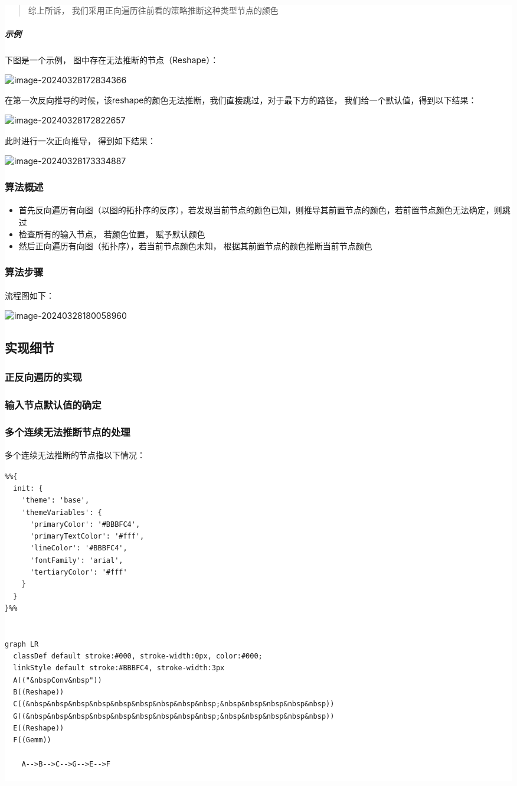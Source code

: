 > 综上所诉， 我们采用正向遍历往前看的策略推断这种类型节点的颜色

##### 示例

下图是一个示例， 图中存在无法推断的节点（Reshape）：

![image-20240328172834366](C:\Users\admin\AppData\Roaming\Typora\typora-user-images\image-20240328172834366.png)

在第一次反向推导的时候，该reshape的颜色无法推断，我们直接跳过，对于最下方的路径， 我们给一个默认值，得到以下结果：

![image-20240328172822657](C:\Users\admin\AppData\Roaming\Typora\typora-user-images\image-20240328172822657.png)

此时进行一次正向推导， 得到如下结果：

![image-20240328173334887](C:\Users\admin\AppData\Roaming\Typora\typora-user-images\image-20240328173334887.png)

### 算法概述

- 首先反向遍历有向图（以图的拓扑序的反序），若发现当前节点的颜色已知，则推导其前置节点的颜色，若前置节点颜色无法确定，则跳过
- 检查所有的输入节点， 若颜色位置， 赋予默认颜色
- 然后正向遍历有向图（拓扑序），若当前节点颜色未知， 根据其前置节点的颜色推断当前节点颜色

### 算法步骤

流程图如下：

![image-20240328180058960](C:\Users\admin\AppData\Roaming\Typora\typora-user-images\image-20240328180058960.png)

## 实现细节

### 正反向遍历的实现

### 输入节点默认值的确定

### 多个连续无法推断节点的处理

多个连续无法推断的节点指以下情况：

```mermaid
%%{
  init: {
    'theme': 'base',
    'themeVariables': {
      'primaryColor': '#BBBFC4', 
      'primaryTextColor': '#fff',
      'lineColor': '#BBBFC4',
      'fontFamily': 'arial',
      'tertiaryColor': '#fff'
    }
  }
}%%


graph LR
  classDef default stroke:#000, stroke-width:0px, color:#000;
  linkStyle default stroke:#BBBFC4, stroke-width:3px
  A(("&nbspConv&nbsp"))
  B((Reshape))
  C((&nbsp&nbsp&nbsp&nbsp&nbsp&nbsp&nbsp&nbsp&nbsp;&nbsp&nbsp&nbsp&nbsp&nbsp))
  G((&nbsp&nbsp&nbsp&nbsp&nbsp&nbsp&nbsp&nbsp&nbsp;&nbsp&nbsp&nbsp&nbsp&nbsp))
  E((Reshape))
  F((Gemm))
	
	A-->B-->C-->G-->E-->F
	
```
